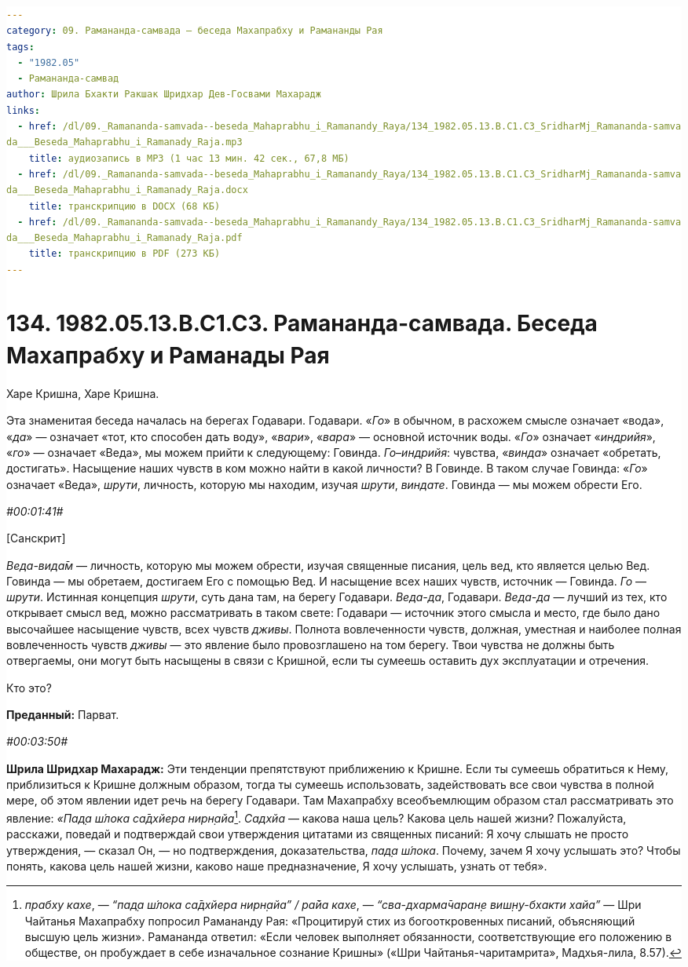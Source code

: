 ```yaml
---
category: 09. Рамананда-самвада — беседа Махапрабху и Рамананды Рая
tags:
  - "1982.05"
  - Рамананда-самвад
author: Шрила Бхакти Ракшак Шридхар Дев-Госвами Махарадж
links:
  - href: /dl/09._Ramananda-samvada--beseda_Mahaprabhu_i_Ramanandy_Raya/134_1982.05.13.B.C1.C3_SridharMj_Ramananda-samvada___Beseda_Mahaprabhu_i_Ramanady_Raja.mp3
    title: аудиозапись в MP3 (1 час 13 мин. 42 сек., 67,8 МБ)
  - href: /dl/09._Ramananda-samvada--beseda_Mahaprabhu_i_Ramanandy_Raya/134_1982.05.13.B.C1.C3_SridharMj_Ramananda-samvada___Beseda_Mahaprabhu_i_Ramanady_Raja.docx
    title: транскрипцию в DOCX (68 КБ)
  - href: /dl/09._Ramananda-samvada--beseda_Mahaprabhu_i_Ramanandy_Raya/134_1982.05.13.B.C1.C3_SridharMj_Ramananda-samvada___Beseda_Mahaprabhu_i_Ramanady_Raja.pdf
    title: транскрипцию в PDF (273 КБ)
---
```


# 134. 1982.05.13.B.C1.C3. Рамананда-самвада. Беседа Махапрабху и Раманады Рая

Харе Кришна, Харе Кришна.

Эта знаменитая беседа началась на берегах Годавари. Годавари. «*Го*» в обычном, в расхожем смысле означает «вода», «*да*» — означает «тот, кто способен дать воду», «*вари*», «*вара*» — основной источник воды. «*Го*» означает «*индрийя*», «*го*» — означает «Веда», мы можем прийти к следующему: Говинда. *Го*–*индрийя*: чувства, «*винда*» означает «обретать, достигать». Насыщение наших чувств в ком можно найти в какой личности? В Говинде. В таком случае Говинда: «*Го*» означает «Веда», *шрути*, личность, которую мы находим, изучая *шрути*, *виндате*. Говинда — мы можем обрести Его.

*#00:01:41#*

[Санскрит]

*Веда-вида̄м* — личность, которую мы можем обрести, изучая священные писания, цель вед, кто является целью Вед. Говинда — мы обретаем, достигаем Его с помощью Вед. И насыщение всех наших чувств, источник — Говинда. *Го* — *шрути*. Истинная концепция *шрути*, суть дана там, на берегу Годавари. *Веда-да*, Годавари. *Веда-да* — лучший из тех, кто открывает смысл вед, можно рассматривать в таком свете: Годавари — источник этого смысла и место, где было дано высочайшее насыщение чувств, всех чувств *дживы*. Полнота вовлеченности чувств, должная, уместная и наиболее полная вовлеченность чувств *дживы* — это явление было провозглашено на том берегу. Твои чувства не должны быть отвергаемы, они могут быть насыщены в связи с Кришной, если ты сумеешь оставить дух эксплуатации и отречения.

Кто это?

**Преданный:** Парват.

*#00:03:50#*

**Шрила Шридхар Махарадж:** Эти тенденции препятствуют приближению к Кришне. Если ты сумеешь обратиться к Нему, приблизиться к Кришне должным образом, тогда ты сумеешь использовать, задействовать все свои чувства в полной мере, об этом явлении идет речь на берегу Годавари. Там Махапрабху всеобъемлющим образом стал рассматривать это явление: *«Пад̣а ш́лока са̄дхйера нирн̣айа*[^_ftn1]. *Садхйа* — какова наша цель? Какова цель нашей жизни? Пожалуйста, расскажи, поведай и подтверждай свои утверждения цитатами из священных писаний: Я хочу слышать не просто утверждения, — сказал Он, — но подтверждения, доказательства, *пад̣а ш́лока*. Почему, зачем Я хочу услышать это? Чтобы понять, какова цель нашей жизни, каково наше предназначение, Я хочу услышать, узнать от тебя».


[^_ftn1]: *прабху кахе*, — *“пад̣а ш́лока са̄дхйера нирн̣айа” / ра̄йа кахе*, — *“сва-дхарма̄чаран̣е виш̣н̣у-бхакти хайа”* — Шри Чайтанья Махапрабху попросил Рамананду Рая: «Процитируй стих из богооткровенных писаний, объясняющий высшую цель жизни». Рамананда ответил: «Если человек выполняет обязанности, соответствующие его положению в обществе, он пробуждает в себе изначальное сознание Кришны» («Шри Чайтанья-чаритамрита», Мадхья-лила, 8.57).
[^_ftn2]: Это внешнее, говори дальше.
[^_ftn3]: «Посвящать все плоды своего труда Кришне — вот наивысшее совершенство» («Шри Чайтанья-чаритамрита», Мадхья-лила, 8.59).
[^_ftn4]: *сарва-дхарма̄н паритйаджйа, ма̄м экам̇ ш́аран̣ам̇ враджа / ахам̇ тва̄м̇ сарва-па̄пебхйо, мокшайишйа̄ми ма̄ ш́учах̣* — «Оставь все виды долга и полностью предайся Мне. Я освобожу тебя от всех грехов. Не скорби ни о чем» (Бхагавад-гита, 18.66).
[^_ftn5]: *брахма-бхӯтах̣ прасанна̄тма̄, на ш́очати на ка̄н̇кш̣ати / самах̣ сарвеш̣у бхӯтеш̣у, мад-бхактим̇ лабхате пара̄м* — «Тот, кто находится в этом трансцендентном состоянии, сразу постигает Верховный Брахман и исполняется радости. Он никогда не скорбит и ничего не желает. Он одинаково расположен ко всем живым существам. Достигнув этого состояния, человек обретает чистое преданное служение Мне» (Бхагавад-гита, 18.54).
[^_ftn6]: *а̄тма̄ра̄ма̄ш́ ча мунайо, ниргрантха̄ апй урукраме / курвантй ахаитукӣм̇ бхактим, иттхам-бхӯта-гун̣о харих̣* — «Даже те мудрецы, что погрузились в блаженство духовной души и полностью свободны от оков умственных определений, также отдают себя без каких-либо условий служению Шри Кришне, чьи деяния чудесны и величественны. И это лишь одно из качеств Всевышнего, Господа Хари, который очаровывает все мироздание» («Шримад-Бхагаватам», 1.7.10; приводится в «Шри Чайтанья-чаритамрите» (Мадхья-лила, 6.186; 17.140; 24.5; 25.159)).
[^_ftn7]: *джн̃а̄не прайа̄сам удапа̄сйа наманта эва*, *джӣванти сан-мукхарита̄м̇ бхавадӣйа-ва̄рта̄м / стха̄не стхита̄х̣ ш́рути-гата̄м̇ тану-ва̄н̇-манобхир*, *йе пра̄йаш́о ’джита джито ’пй аси таис три-локйа̄м* — «Те, кто полностью прекращают собственные попытки понять Высшую Истину интеллектом, и, не меняя внешнего уклада жизни, начинают слушать трансцендентные повествования о Тебе из уст Твоих чистых преданных, посвятив служению Тебе все свое тело, ум и слова, несомненно, покоряют Тебя, Непобедимого во всей вселенной» («Шримад-Бхагаватам», 10.14.3; «Чайтанья Чаритамрита», Мадхья-лила, 8.67).
[^_ftn8]: *ваикун̣т̣хера пр̣тхивй-а̄ди сакала чинмайа / ма̄йика бхӯтера татхи джанма на̄хи хайа* — «Земля, вода, огонь, воздух, эфир — все на Вайкунтхе духовно. Там нет материальных стихий» («Шри Чайтанья-чаритамрита», Ади-лила, 5.53).
[^_ftn9]: *вaикун̣т̣ха̄дж джaнитo вaра̄ мaдху-пурӣ татра̄пи ра̄сoтсава̄д / вр̣нда̄ран̣йам уда̄ра-па̄н̣и-рамaн̣а̄т татра̄пи гoвaрдханaх̣ // ра̄дха̄-кун̣д̣ам иха̄пи гoкула-патех̣ прeма̄мр̣та̄пла̄вaна̄т / курйа̄д aсйа вира̄джaтo гири-тат̣е сeва̄м̇ вивeкӣ нa кaх̣* — «Выше духовного царства Вайкунтхи — Матхура, где сначала явился Шри Кришна. Выше Матхуры — лес Вриндавана, где Кришна наслаждался танцем раса. Но еще лучше холм Говардхан, у которого проходили еще более сокровенные божественные любовные игры. Однако лучше всех — Радха-кунда, что у подножия Говардхана. Она превосходит все, ибо переполнена нектаром наивысшей божественной любви. Кто, знающий науку преданности, не будет стремиться к божественному служению Шримати Радхарани на берегу Радха-кунды?» (Шрила Рупа Госвами. «Шри Упадешамрита 9).
[^_ftn10]: «Шри Гита-Говинда», 3.1.2.
[^_ftn11]: «Еще до Нашей встречи Нас уже влекло друг к другу. Влечение родилось от первого же случайного взгляда. Так возникла Наша связь. День ото дня она крепла, пока не стала неразрывной. Наша привязанность друг к другу стала естественным продолжением Нас Самих. Причина ее кроется не в Кришне, который наслаждается Мной, и не во Мне, ибо Я лишь доставляю Ему наслаждение. Причину следует искать в другом. Возникновением этой привязанности Мы обязаны Нашей встрече. Такая обоюдная привязанность именуется манобхавой, самим богом любви. Ум Кришны и Мой ум слились воедино. Сейчас, в разлуке, очень трудно объяснить Нашу любовь. Дорогая подруга, хотя Кришна, возможно, уже забыл обо всем, ты понимаешь Меня и сможешь передать Ему Мои слова. Но во время Нашей первой встречи Мы ни через кого не передавали посланий, и Я никого не просила встретиться с Кришной. Нашими посредниками были пять стрел бога любви. Теперь, когда Мы расстались, это влечение стало еще сильнее, повергая Меня в транс. Любезная подруга, Я прошу тебя стать Моей посланницей, ибо для той, что полюбила красавца, такой исход неминуем» («Чайтанья-чаритамрита», Мадхья-лила, 8.194).
[^_ftn12]: *табе ха̄си’ та̄н̇ре прабху декха̄ила сварӯпа / ‘раса-ра̄джа’, маха̄бха̄ва’ — дуи эка рӯпа* — «Господь Шри Кришна — источник всей радости, а Шримати Радхарани — олицетворение упоительной любви к Богу. Оба Они объединяются в одной Личности [Шри Чайтанье Махапрабху]» («Чайтанья-чаритамрита», Мадхья-лила, 8.282).
[^_ftn13]: Рамананда Рай сказал Господу Шри Чайтанье Махапрабху: «Сначала я видел Тебя в образе санньяси, а сейчас вижу Тебя как Шьямасундару, мальчика-пастушка. Ты похож на золотую куклу, и все Твое тело окутано золотистым сиянием» («Шри Чайтанья-чаритамрита», Мадхья-лила, 8.268-269).
[^_ftn14]: «Преданный, достигший очень высокого духовного уровня, видит Верховного Господа во всем, что его окружает, движущемся и неподвижном. Для него все, что он видит вокруг, — это проявление Господа Кришны» («Шри Чайтанья-чаритамрита», Мадхья-лила, 8.273).
[^_ftn15]: Рамананда Рай ответил: «Дорогой Господь, пожалуйста, оставь эти серьезные речи. Прошу, не прячь от меня Свой истинный облик» («Шри Чайтанья-чаритамрита», Мадхья-лила, 8.278).
[^_ftn16]: *према̄н̃джана-ччхурита-бхакти-вилочанена, сантах̣ садаива хр̣дайешу вилокайанти / йам̇ ш́йа̄масундарам ачинтйа-гун̣а-сварӯпам̇, говиндам а̄ди-пуруш̣ам̇ там ахам̇ бхаджа̄ми* — «Я поклоняюсь Говинде, изначальному Господу, который известен как Шьямасундар, сам Кришна, обладатель непостижимых бесчисленных качеств. Чистые преданные созерцают Его в своих сердцах глазами преданности, умащенными бальзамом любви» (Брахма-самхита, 5.38).
[^_ftn17]: «В действительности у Меня не светлая кожа. Она лишь кажется такой из-за прикосновения к телу Шримати Радхарани. Однако Шримати Радхарани не прикасается ни к кому, кроме сына Махараджи Нанды» («Шри Чайтанья-чаритамрита», Мадхья-лила, 8.287).
[^_ftn18]: *табе ха̄си’ та̄н̇ре прабху декха̄ила сварӯпа / ‘раса-ра̄джа’, маха̄бха̄ва’ — дуи эка рӯпа* — «Господь Шри Кришна — источник всей радости, а Шримати Радхарани — олицетворение упоительной любви к Богу. Оба Они объединяются в одной Личности [Шри Чайтанье Махапрабху]» («Чайтанья-чаритамрита», Мадхья-лила, 8.282).
[^_ftn19]: *декхи’ ра̄ма̄нанда хаила̄ а̄нанде мӯрччхите / дхарите на̄ па̄ре деха, пад̣ила̄ бхӯмите* — «Увидев этот образ, Рамананда Рай от трансцендентного блаженства лишился чувств. Не в силах больше стоять на ногах, он упал на землю» («Шри Чайтанья-чаритамрита», Мадхья-лила, 8.283).
[^_ftn20]: «Когда Рамананда Рай упал без сознания, Чайтанья Махапрабху дотронулся до него рукой, и тот сразу же очнулся. Но при виде Господа Чайтаньи в одежде *санньяси* его охватило изумление» («Шри Чайтанья-чаритамрита», Мадхья-лила, 8.284).
[^_ftn21]: *‘ра̄ма̄нанда ра̄йа’ а̄чхе года̄варӣ-тӣре / адхика̄рӣ хайена тен̇хо видйа̄нагаре* — «В городе Видьянагар, что стоит на берегу Годавари, живет влиятельный государственный чиновник по имени Рамананда Рай» («Шри Чайтанья-чаритамрита», Мадхья-лила, 7.62).
[^_ftn22]: *тр̣на̄д апи сунӣчена, тарор апи сахиш̣н̣уна̄ / ама̄нина̄ ма̄надена, кӣрттанӣйах̣ сада̄ харих̣* — «Тот, кто смиреннее травинки, более терпелив, чем дерево, и почитает других, но не желает какого-либо почтения к себе, всегда достоин воспевать Святое Имя» (Всевышний Господь Шри Чайтаньячандра, «Шри Шикшаштакам», 3).
[^_ftn23]: «Любовные отношения Шри Радхи и Шри Кришны абсолютно духовны и представляют собой проявление внутренней энергии Господа — энергии наслаждения. Хотя Радха и Кришна по Своей сути одно целое, Они навечно предстали в двух образах. Теперь эти божественные Личности воссоединились в образе Шри Кришны Чайтаньи. Я склоняюсь перед Ним, ибо Он — Сам Кришна, который проникся настроением Шримати Радхарани и обрел цвет Ее тела» (Сварупа Дамодар Госвами; приводится в « Шри Чайтанья-чаритамрите» (Ади-лила, 1.5; 4.55)).
[^_ftn24]: «Шри Таттва-сандарбха» Шрилы Дживы Госвами, текст 63.6.
[^_ftn25]: См. «Према-Дхама-Дева-стотрам», 66.